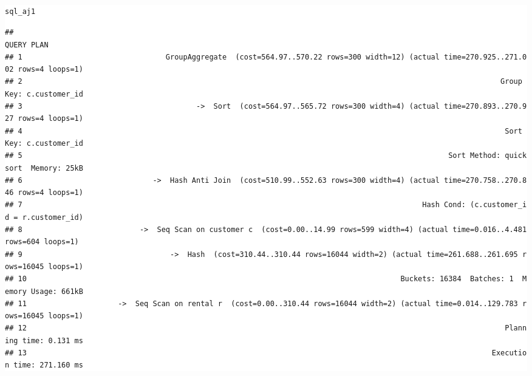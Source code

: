 <div id="htmlwidget-124fb78127817ec02cd9" style="width:100%;height:auto;" class="datatables html-widget"></div>
<script type="application/json" data-for="htmlwidget-124fb78127817ec02cd9">{"x":{"filter":"none","data":[["1","2","3","4","5","6","7","8","9","10","11","12","13"],["GroupAggregate  (cost=564.97..570.22 rows=300 width=12) (actual time=270.925..271.002 rows=4 loops=1)","  Group Key: c.customer_id","  -&gt;  Sort  (cost=564.97..565.72 rows=300 width=4) (actual time=270.893..270.927 rows=4 loops=1)","        Sort Key: c.customer_id","        Sort Method: quicksort  Memory: 25kB","        -&gt;  Hash Anti Join  (cost=510.99..552.63 rows=300 width=4) (actual time=270.758..270.846 rows=4 loops=1)","              Hash Cond: (c.customer_id = r.customer_id)","              -&gt;  Seq Scan on customer c  (cost=0.00..14.99 rows=599 width=4) (actual time=0.016..4.481 rows=604 loops=1)","              -&gt;  Hash  (cost=310.44..310.44 rows=16044 width=2) (actual time=261.688..261.695 rows=16045 loops=1)","                    Buckets: 16384  Batches: 1  Memory Usage: 661kB","                    -&gt;  Seq Scan on rental r  (cost=0.00..310.44 rows=16044 width=2) (actual time=0.014..129.783 rows=16045 loops=1)","Planning time: 0.131 ms","Execution time: 271.160 ms"]],"container":"<table class=\"display\">\n  <thead>\n    <tr>\n      <th> <\/th>\n      <th>QUERY PLAN<\/th>\n    <\/tr>\n  <\/thead>\n<\/table>","options":{"order":[],"autoWidth":false,"orderClasses":false,"columnDefs":[{"orderable":false,"targets":0}]}},"evals":[],"jsHooks":[]}</script>

```r
sql_aj1
```

```
##                                                                                                                              QUERY PLAN
## 1                                 GroupAggregate  (cost=564.97..570.22 rows=300 width=12) (actual time=270.925..271.002 rows=4 loops=1)
## 2                                                                                                              Group Key: c.customer_id
## 3                                        ->  Sort  (cost=564.97..565.72 rows=300 width=4) (actual time=270.893..270.927 rows=4 loops=1)
## 4                                                                                                               Sort Key: c.customer_id
## 5                                                                                                  Sort Method: quicksort  Memory: 25kB
## 6                              ->  Hash Anti Join  (cost=510.99..552.63 rows=300 width=4) (actual time=270.758..270.846 rows=4 loops=1)
## 7                                                                                            Hash Cond: (c.customer_id = r.customer_id)
## 8                           ->  Seq Scan on customer c  (cost=0.00..14.99 rows=599 width=4) (actual time=0.016..4.481 rows=604 loops=1)
## 9                                  ->  Hash  (cost=310.44..310.44 rows=16044 width=2) (actual time=261.688..261.695 rows=16045 loops=1)
## 10                                                                                      Buckets: 16384  Batches: 1  Memory Usage: 661kB
## 11                     ->  Seq Scan on rental r  (cost=0.00..310.44 rows=16044 width=2) (actual time=0.014..129.783 rows=16045 loops=1)
## 12                                                                                                              Planning time: 0.131 ms
## 13                                                                                                           Execution time: 271.160 ms
```
